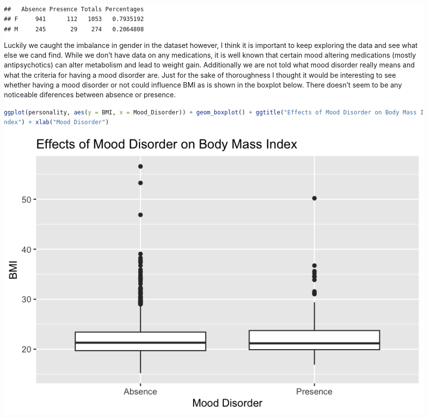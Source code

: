     ##   Absence Presence Totals Percentages
    ## F     941      112   1053   0.7935192
    ## M     245       29    274   0.2064808

Luckily we caught the imbalance in gender in the dataset however, I
think it is important to keep exploring the data and see what else we
cand find. While we don’t have data on any medications, it is well known
that certain mood altering medications (mostly antipsychotics) can alter
metabolism and lead to weight gain. Additionally we are not told what
mood disorder really means and what the criteria for having a mood
disorder are. Just for the sake of thoroughness I thought it would be
interesting to see whether having a mood disorder or not could influence
BMI as is shown in the boxplot below. There doesn’t seem to be any
noticeable diferences between absence or presence.

``` r
ggplot(personality, aes(y = BMI, x = Mood_Disorder)) + geom_boxplot() + ggtitle("Effects of Mood Disorder on Body Mass Index") + xlab("Mood Disorder")
```

<img src="figs/unnamed-chunk-9-1.png" style="display: block; margin: auto;" />

